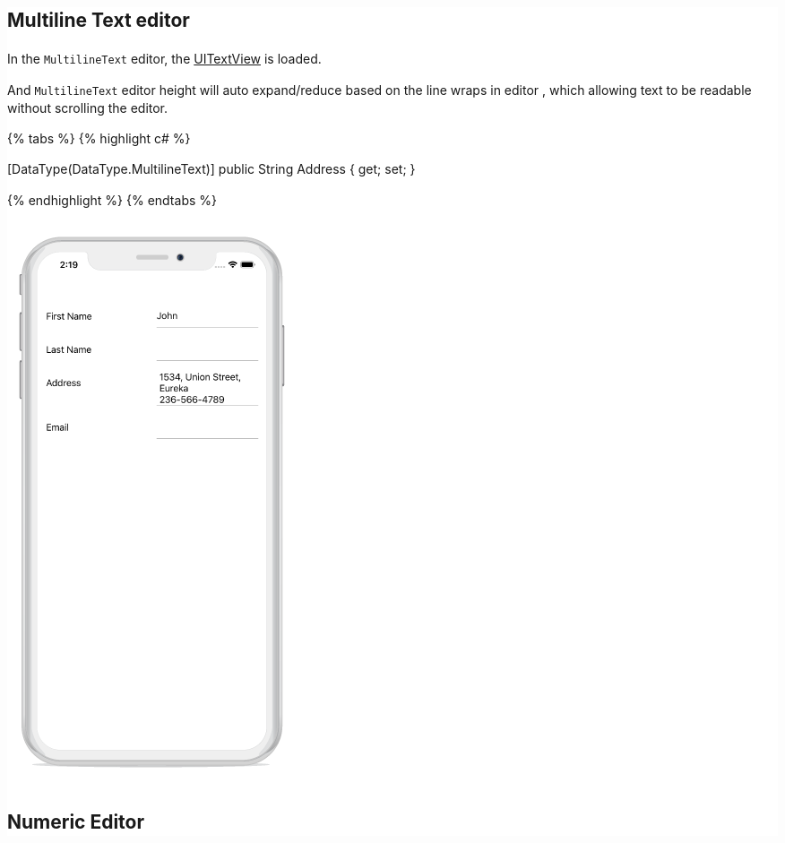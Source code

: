 ## Multiline Text editor

In the `MultilineText` editor, the [UITextView](https://developer.apple.com/documentation/uikit/uitextview) is loaded.

And `MultilineText` editor height will auto expand/reduce based on the line wraps in editor , which allowing text to be readable without scrolling the editor.

{% tabs %}
{% highlight c# %}

[DataType(DataType.MultilineText)]
public String Address { get; set; }

{% endhighlight %}
{% endtabs %}

![Loading multi line text editor in Xamarin.iOS DataForm](SfDataForm_images/Editors_MultiLine.png)

## Numeric Editor
